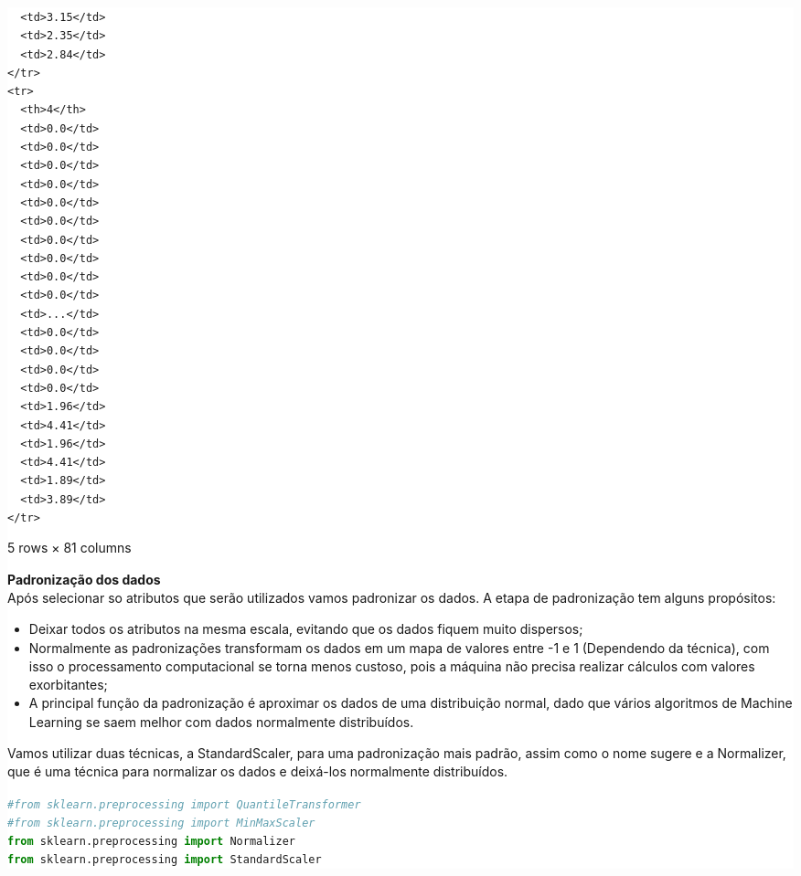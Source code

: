       <td>3.15</td>
      <td>2.35</td>
      <td>2.84</td>
    </tr>
    <tr>
      <th>4</th>
      <td>0.0</td>
      <td>0.0</td>
      <td>0.0</td>
      <td>0.0</td>
      <td>0.0</td>
      <td>0.0</td>
      <td>0.0</td>
      <td>0.0</td>
      <td>0.0</td>
      <td>0.0</td>
      <td>...</td>
      <td>0.0</td>
      <td>0.0</td>
      <td>0.0</td>
      <td>0.0</td>
      <td>1.96</td>
      <td>4.41</td>
      <td>1.96</td>
      <td>4.41</td>
      <td>1.89</td>
      <td>3.89</td>
    </tr>
  </tbody>
</table>
<p>5 rows × 81 columns</p>
</div>



**Padronização dos dados**<br/>
Após selecionar so atributos que serão utilizados vamos padronizar os dados. A etapa de padronização tem alguns propósitos:
* Deixar todos os atributos na mesma escala, evitando que os dados fiquem muito dispersos;
* Normalmente as padronizações transformam os dados em um mapa de valores entre -1 e 1 (Dependendo da técnica), com isso o processamento computacional se torna menos custoso, pois a máquina não precisa realizar cálculos com valores exorbitantes;
* A principal função da padronização é aproximar os dados de uma distribuição normal, dado que vários algoritmos de Machine Learning se saem melhor com dados normalmente distribuídos.

Vamos utilizar duas técnicas, a StandardScaler, para uma padronização mais padrão, assim como o nome sugere e a Normalizer, que é uma técnica para normalizar os dados e deixá-los normalmente distribuídos.



```python
#from sklearn.preprocessing import QuantileTransformer
#from sklearn.preprocessing import MinMaxScaler
from sklearn.preprocessing import Normalizer
from sklearn.preprocessing import StandardScaler
```

